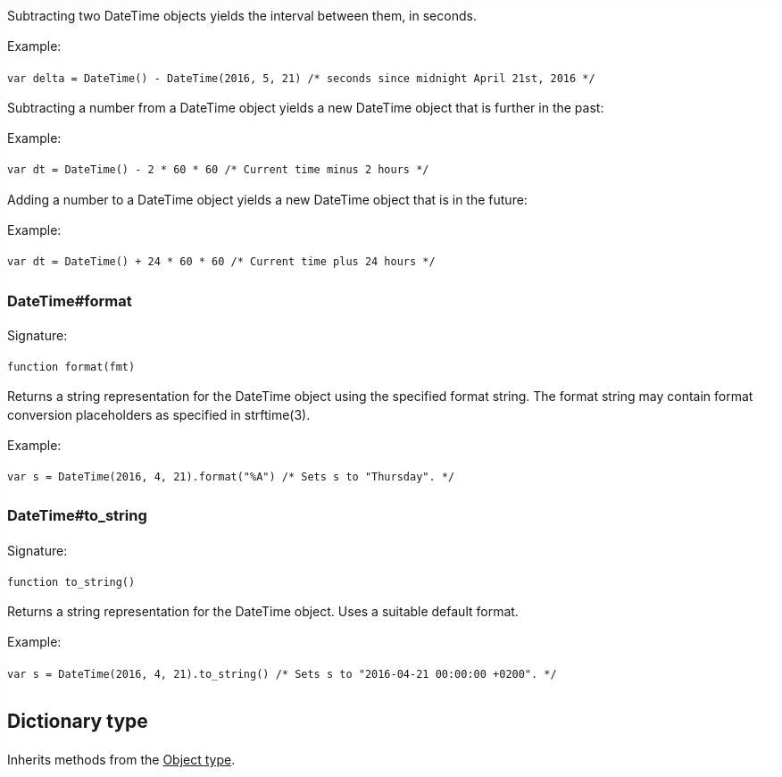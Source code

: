 Subtracting two DateTime objects yields the interval between them, in seconds.

Example:

```
var delta = DateTime() - DateTime(2016, 5, 21) /* seconds since midnight April 21st, 2016 */
```

Subtracting a number from a DateTime object yields a new DateTime object that is further in the past:

Example:

```
var dt = DateTime() - 2 * 60 * 60 /* Current time minus 2 hours */
```

Adding a number to a DateTime object yields a new DateTime object that is in the future:

Example:

```
var dt = DateTime() + 24 * 60 * 60 /* Current time plus 24 hours */
```

### DateTime#format <a id="datetime-format"></a>

Signature:

```
function format(fmt)
```

Returns a string representation for the DateTime object using the specified format string.
The format string may contain format conversion placeholders as specified in strftime(3).

Example:

```
var s = DateTime(2016, 4, 21).format("%A") /* Sets s to "Thursday". */
```

### DateTime#to_string <a id="datetime-tostring"></a>

Signature:

```
function to_string()
```

Returns a string representation for the DateTime object. Uses a suitable default format.

Example:

```
var s = DateTime(2016, 4, 21).to_string() /* Sets s to "2016-04-21 00:00:00 +0200". */
```

## Dictionary type <a id="dictionary-type"></a>

Inherits methods from the [Object type](18-library-reference.md#object-type).
